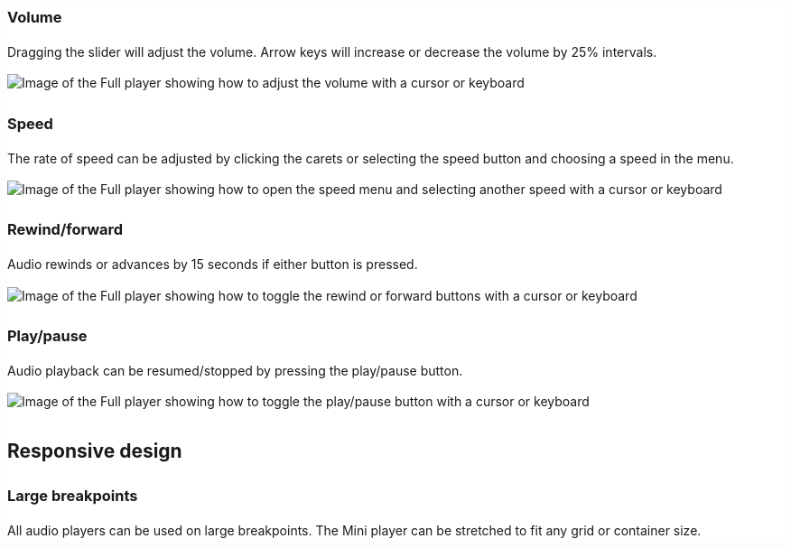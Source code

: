 ### Volume 
Dragging the slider will adjust the volume. Arrow keys will increase or decrease the volume by 25% intervals.

<uxdot-example width-adjustment="712px">
  <img src="../audio-player-playback-volume.png" 
      alt="Image of the Full player showing how to adjust the volume with a cursor or keyboard"
      width="712"
      height="528">
</uxdot-example>

### Speed 
The rate of speed can be adjusted by clicking the carets or selecting the speed button and choosing a speed in the menu.

<uxdot-example width-adjustment="712px">
  <img src="../audio-player-playback-speed.png" 
      alt="Image of the Full player showing how to open the speed menu and selecting another speed with a cursor or keyboard"
      width="712"
      height="613">
</uxdot-example>

### Rewind/forward 
Audio rewinds or advances by 15 seconds if either button is pressed.

<uxdot-example width-adjustment="712px">
  <img src="../audio-player-playback-rewind-forward.png" 
      alt="Image of the Full player showing how to toggle the rewind or forward buttons with a cursor or keyboard"
      width="712"
      height="532">
</uxdot-example>

### Play/pause 
Audio playback can be resumed/stopped by pressing the play/pause button.

<uxdot-example width-adjustment="712px">
  <img src="../audio-player-playback-play-pause.png" 
    alt="Image of the Full player showing how to toggle the play/pause button with a cursor or keyboard"
    width="712"
    height="544">
</uxdot-example>

## Responsive design 

### Large breakpoints 
All audio players can be used on large breakpoints. The Mini player can be stretched to fit any grid or container size.
